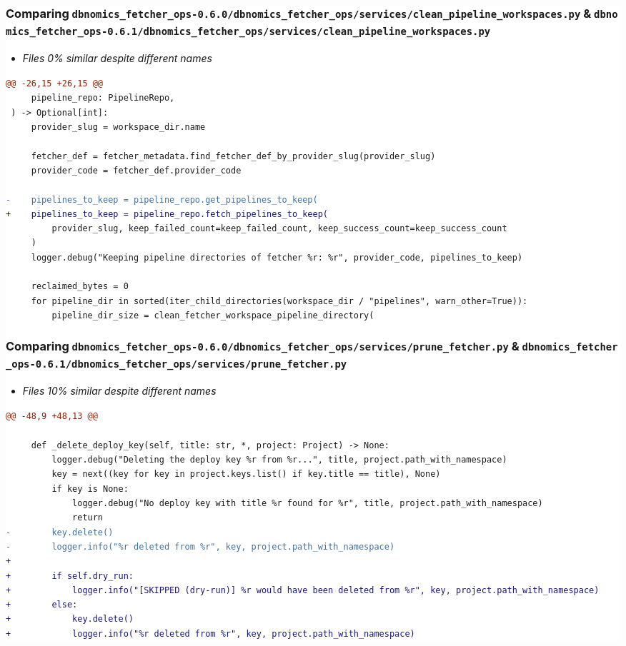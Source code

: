 ### Comparing `dbnomics_fetcher_ops-0.6.0/dbnomics_fetcher_ops/services/clean_pipeline_workspaces.py` & `dbnomics_fetcher_ops-0.6.1/dbnomics_fetcher_ops/services/clean_pipeline_workspaces.py`

 * *Files 0% similar despite different names*

```diff
@@ -26,15 +26,15 @@
     pipeline_repo: PipelineRepo,
 ) -> Optional[int]:
     provider_slug = workspace_dir.name
 
     fetcher_def = fetcher_metadata.find_fetcher_def_by_provider_slug(provider_slug)
     provider_code = fetcher_def.provider_code
 
-    pipelines_to_keep = pipeline_repo.get_pipelines_to_keep(
+    pipelines_to_keep = pipeline_repo.fetch_pipelines_to_keep(
         provider_slug, keep_failed_count=keep_failed_count, keep_success_count=keep_success_count
     )
     logger.debug("Keeping pipeline directories of fetcher %r: %r", provider_code, pipelines_to_keep)
 
     reclaimed_bytes = 0
     for pipeline_dir in sorted(iter_child_directories(workspace_dir / "pipelines", warn_other=True)):
         pipeline_dir_size = clean_fetcher_workspace_pipeline_directory(
```

### Comparing `dbnomics_fetcher_ops-0.6.0/dbnomics_fetcher_ops/services/prune_fetcher.py` & `dbnomics_fetcher_ops-0.6.1/dbnomics_fetcher_ops/services/prune_fetcher.py`

 * *Files 10% similar despite different names*

```diff
@@ -48,9 +48,13 @@
 
     def _delete_deploy_key(self, title: str, *, project: Project) -> None:
         logger.debug("Deleting the deploy key %r from %r...", title, project.path_with_namespace)
         key = next((key for key in project.keys.list() if key.title == title), None)
         if key is None:
             logger.debug("No deploy key with title %r found for %r", title, project.path_with_namespace)
             return
-        key.delete()
-        logger.info("%r deleted from %r", key, project.path_with_namespace)
+
+        if self.dry_run:
+            logger.info("[SKIPPED (dry-run)] %r would have been deleted from %r", key, project.path_with_namespace)
+        else:
+            key.delete()
+            logger.info("%r deleted from %r", key, project.path_with_namespace)
```
